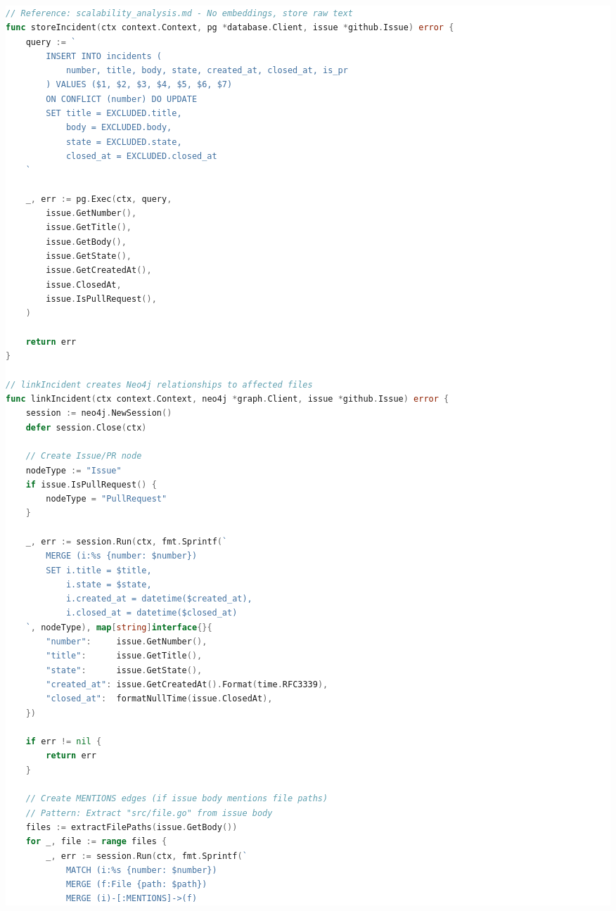 ```go
// Reference: scalability_analysis.md - No embeddings, store raw text
func storeIncident(ctx context.Context, pg *database.Client, issue *github.Issue) error {
    query := `
        INSERT INTO incidents (
            number, title, body, state, created_at, closed_at, is_pr
        ) VALUES ($1, $2, $3, $4, $5, $6, $7)
        ON CONFLICT (number) DO UPDATE
        SET title = EXCLUDED.title,
            body = EXCLUDED.body,
            state = EXCLUDED.state,
            closed_at = EXCLUDED.closed_at
    `

    _, err := pg.Exec(ctx, query,
        issue.GetNumber(),
        issue.GetTitle(),
        issue.GetBody(),
        issue.GetState(),
        issue.GetCreatedAt(),
        issue.ClosedAt,
        issue.IsPullRequest(),
    )

    return err
}

// linkIncident creates Neo4j relationships to affected files
func linkIncident(ctx context.Context, neo4j *graph.Client, issue *github.Issue) error {
    session := neo4j.NewSession()
    defer session.Close(ctx)

    // Create Issue/PR node
    nodeType := "Issue"
    if issue.IsPullRequest() {
        nodeType = "PullRequest"
    }

    _, err := session.Run(ctx, fmt.Sprintf(`
        MERGE (i:%s {number: $number})
        SET i.title = $title,
            i.state = $state,
            i.created_at = datetime($created_at),
            i.closed_at = datetime($closed_at)
    `, nodeType), map[string]interface{}{
        "number":     issue.GetNumber(),
        "title":      issue.GetTitle(),
        "state":      issue.GetState(),
        "created_at": issue.GetCreatedAt().Format(time.RFC3339),
        "closed_at":  formatNullTime(issue.ClosedAt),
    })

    if err != nil {
        return err
    }

    // Create MENTIONS edges (if issue body mentions file paths)
    // Pattern: Extract "src/file.go" from issue body
    files := extractFilePaths(issue.GetBody())
    for _, file := range files {
        _, err := session.Run(ctx, fmt.Sprintf(`
            MATCH (i:%s {number: $number})
            MERGE (f:File {path: $path})
            MERGE (i)-[:MENTIONS]->(f)
```
